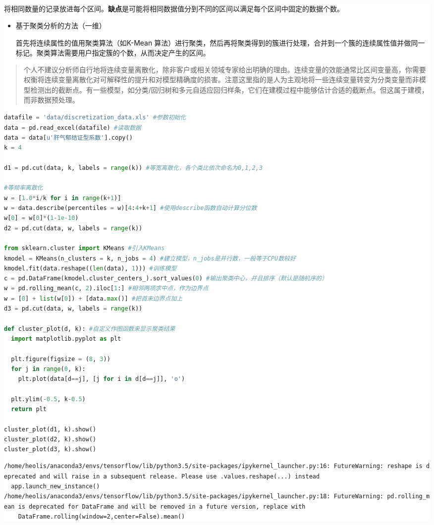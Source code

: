  将相同数量的记录放进每个区间。**缺点**是可能将相同数据值分到不同的区间以满足每个区间中固定的数据个数。

- 基于聚类分析的方法（一维）

  首先将连续属性的值用聚类算法（如K-Mean 算法）进行聚类，然后再将聚类得到的簇进行处理，合并到一个簇的连续属性值并做同一标记。聚类算法需要用户指定簇的个数，从而决定产生的区间。



> 个人不建议分析师自行地将连续变量离散化，除非客户或相关领域专家给出明确的理由。连续变量的效能通常比区间变量高，你需要权衡将连续变量离散化对可解释性的提升和对模型精确度的损害。注意这里指的是人为主观地将一些连续变量转变为分类变量而非模型检测出的截断点。有一些模型，如分类/回归树和多元自适应回归样条，它们在建模过程中能够估计合适的截断点。但这属于建模，而非数据预处理。


```python
datafile = 'data/discretization_data.xls' #参数初始化
data = pd.read_excel(datafile) #读取数据
data = data[u'肝气郁结证型系数'].copy()
k = 4

d1 = pd.cut(data, k, labels = range(k)) #等宽离散化，各个类比依次命名为0,1,2,3

#等频率离散化
w = [1.0*i/k for i in range(k+1)]
w = data.describe(percentiles = w)[4:4+k+1] #使用describe函数自动计算分位数
w[0] = w[0]*(1-1e-10)
d2 = pd.cut(data, w, labels = range(k))

from sklearn.cluster import KMeans #引入KMeans
kmodel = KMeans(n_clusters = k, n_jobs = 4) #建立模型，n_jobs是并行数，一般等于CPU数较好
kmodel.fit(data.reshape((len(data), 1))) #训练模型
c = pd.DataFrame(kmodel.cluster_centers_).sort_values(0) #输出聚类中心，并且排序（默认是随机序的）
w = pd.rolling_mean(c, 2).iloc[1:] #相邻两项求中点，作为边界点
w = [0] + list(w[0]) + [data.max()] #把首末边界点加上
d3 = pd.cut(data, w, labels = range(k))

def cluster_plot(d, k): #自定义作图函数来显示聚类结果
  import matplotlib.pyplot as plt
  
  plt.figure(figsize = (8, 3))
  for j in range(0, k):
    plt.plot(data[d==j], [j for i in d[d==j]], 'o')
  
  plt.ylim(-0.5, k-0.5)
  return plt

cluster_plot(d1, k).show()
cluster_plot(d2, k).show()
cluster_plot(d3, k).show()
```

    /home/heolis/anaconda3/envs/tensorflow/lib/python3.5/site-packages/ipykernel_launcher.py:16: FutureWarning: reshape is deprecated and will raise in a subsequent release. Please use .values.reshape(...) instead
      app.launch_new_instance()
    /home/heolis/anaconda3/envs/tensorflow/lib/python3.5/site-packages/ipykernel_launcher.py:18: FutureWarning: pd.rolling_mean is deprecated for DataFrame and will be removed in a future version, replace with 
    	DataFrame.rolling(window=2,center=False).mean()
